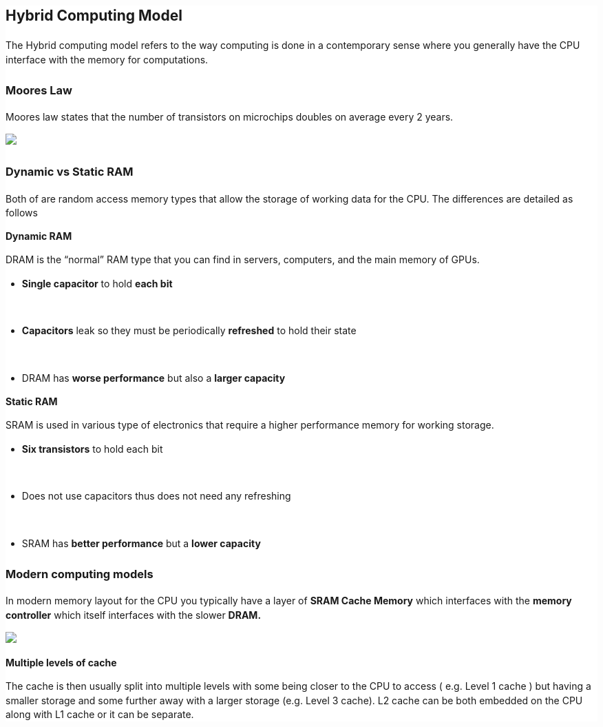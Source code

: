 
Hybrid Computing Model
----------------------
The Hybrid computing model refers to the way computing is done in a
contemporary sense where you generally have the CPU interface with the
memory for computations.

### Moores Law

Moores law states that the number of transistors on microchips doubles
on average every 2 years.

![](Untitled.png)

### Dynamic vs Static RAM

Both of are random access memory types that allow the storage of working
data for the CPU. The differences are detailed as follows

**Dynamic RAM**

DRAM is the “normal” RAM type that you can find in servers, computers,
and the main memory of GPUs.

-   **Single capacitor** to hold **each bit**

 

-   **Capacitors** leak so they must be periodically **refreshed** to
    hold their state

 

-   DRAM has **worse performance** but also a **larger capacity**

**Static RAM**

SRAM is used in various type of electronics that require a higher
performance memory for working storage.

-   **Six transistors** to hold each bit

 

-   Does not use capacitors thus does not need any refreshing

 

-   SRAM has **better performance** but a **lower capacity**

### Modern computing models

In modern memory layout for the CPU you typically have a layer of **SRAM
Cache Memory** which interfaces with the **memory controller** which
itself interfaces with the slower **DRAM.**

![](Untitled%201.png)

**Multiple levels of cache**

The cache is then usually split into multiple levels with some being
closer to the CPU to access ( e.g. Level 1 cache ) but having a smaller
storage and some further away with a larger storage (e.g. Level 3
cache). L2 cache can be both embedded on the CPU along with L1 cache or
it can be separate.
